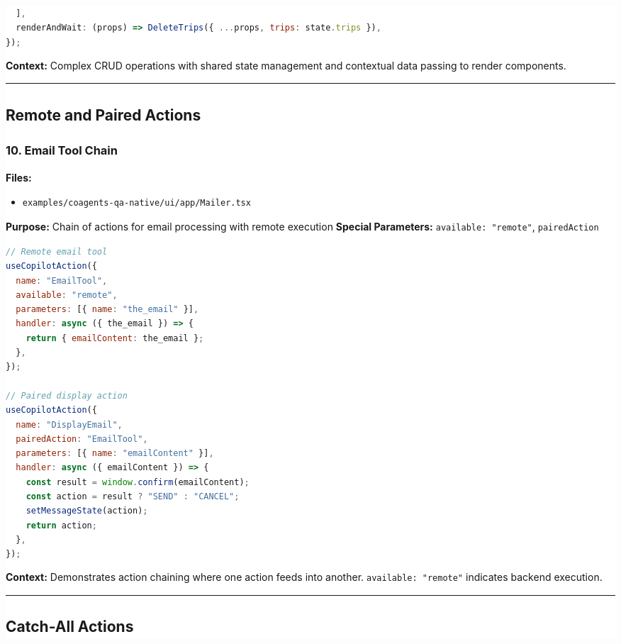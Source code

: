 ```javascript
  ],
  renderAndWait: (props) => DeleteTrips({ ...props, trips: state.trips }),
});
```

**Context:** Complex CRUD operations with shared state management and contextual data passing to render components.

---

## Remote and Paired Actions

### 10. Email Tool Chain

**Files:**

- `examples/coagents-qa-native/ui/app/Mailer.tsx`

**Purpose:** Chain of actions for email processing with remote execution
**Special Parameters:** `available: "remote"`, `pairedAction`

```javascript
// Remote email tool
useCopilotAction({
  name: "EmailTool",
  available: "remote",
  parameters: [{ name: "the_email" }],
  handler: async ({ the_email }) => {
    return { emailContent: the_email };
  },
});

// Paired display action
useCopilotAction({
  name: "DisplayEmail",
  pairedAction: "EmailTool",
  parameters: [{ name: "emailContent" }],
  handler: async ({ emailContent }) => {
    const result = window.confirm(emailContent);
    const action = result ? "SEND" : "CANCEL";
    setMessageState(action);
    return action;
  },
});
```

**Context:** Demonstrates action chaining where one action feeds into another. `available: "remote"` indicates backend execution.

---

## Catch-All Actions
